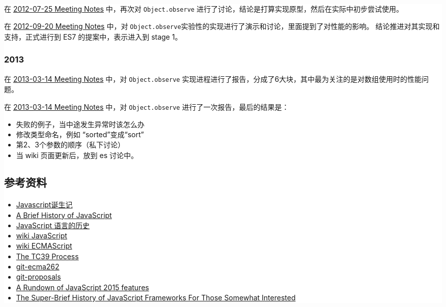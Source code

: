 在 [2012-07-25 Meeting Notes][url-2012-07-25-meeting-note] 中，再次对 `Object.observe` 进行了讨论，结论是打算实现原型，然后在实际中初步尝试使用。

在 [2012-09-20 Meeting Notes][url-2012-09-20-meeting-note] 中，对 `Object.observe`实验性的实现进行了演示和讨论，里面提到了对性能的影响。 结论推进对其实现和支持，正式进行到 ES7 的提案中，表示进入到 stage 1。

### 2013
在 [2013-03-14 Meeting Notes][url-2013-03-14-meeting-note] 中，对 `Object.observe` 实现进程进行了报告，分成了6大块，其中最为关注的是对数组使用时的性能问题。

在 [2013-03-14 Meeting Notes][url-2013-09-19-meeting-note] 中，对 `Object.observe` 进行了一次报告，最后的结果是：
- 失败的例子，当中途发生异常时该怎么办
- 修改类型命名，例如 “sorted”变成“sort”
- 第2、3个参数的顺序（私下讨论）
- 当 wiki 页面更新后，放到 es 讨论中。

## <a name="reference"></a> 参考资料
- [Javascript诞生记](http://www.ruanyifeng.com/blog/2011/06/birth_of_javascript.html)
- [A Brief History of JavaScript](https://auth0.com/blog/a-brief-history-of-javascript/)
- [JavaScript 语言的历史](https://wangdoc.com/javascript/basic/history.html)
- [wiki JavaScript](https://en.wikipedia.org/wiki/JavaScript)
- [wiki ECMAScript](https://en.wikipedia.org/wiki/ECMAScript)
- [The TC39 Process](https://tc39.github.io/process-document/)
- [git-ecma262](https://github.com/tc39/ecma262)
- [git-proposals](https://github.com/tc39/proposals)
- [A Rundown of JavaScript 2015 features](https://auth0.com/blog/a-rundown-of-es6-features/)
- [The Super-Brief History of JavaScript Frameworks For Those Somewhat Interested](https://dev.to/_adam_barker/the-super-brief-history-of-javascript-frameworks-for-those-somewhat-interested-3m82)




[url-ECMAScript-1.0]:http://www.ecma-international.org/publications/files/ECMA-ST-ARCH/ECMA-262,%201st%20edition,%20June%201997.pdf
[url-ECMA]:http://www.ecma-international.org/
[url-ECMAScript-3.0]:http://www.ecma-international.org/publications/files/ECMA-ST-ARCH/ECMA-262,%203rd%20edition,%20December%201999.pdf
[url-ECMAScript-5.0]:https://www.ecma-international.org/publications/files/ECMA-ST-ARCH/ECMA-262%205th%20edition%20December%202009.pdf
[url-ECMAScript-5.1]:https://www.ecma-international.org/ecma-262/5.1/Ecma-262.pdf
[url-ECMAScript-6]:https://www.ecma-international.org/ecma-262/6.0/ECMA-262.pdf
[url-es6-ruanyifeng]:http://es6.ruanyifeng.com/
[url-auth0-es6-blog]:https://auth0.com/blog/a-rundown-of-es6-features/
[url-github-tc39]:https://github.com/tc39
[url-TC39-Process]:https://tc39.github.io/process-document/


[url-contributing-to-ECMAScript]:https://github.com/tc39/ecma262/blob/master/CONTRIBUTING.md

[url-2012-05-23-meeting-note]:https://esdiscuss.org/notes/2012-05-23#410-objectobserve-rafeal-weinstein
[url-2012-07-25-meeting-note]:https://esdiscuss.org/notes/2012-07-25#objectobserve
[url-2012-09-20-meeting-note]:https://esdiscuss.org/notes/2012-09-20#objectobserve-update
[url-2013-03-14-meeting-note]:https://esdiscuss.org/notes/2013-03-14#48-objectobserve-implementation-report
[url-2013-09-19-meeting-note]:https://esdiscuss.org/notes/2013-09-19#7-objectobserve-status-report


